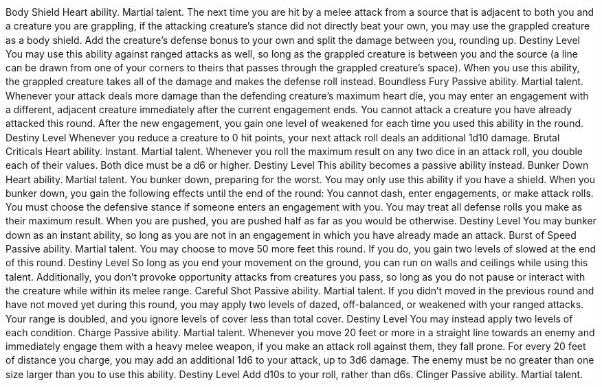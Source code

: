 Body Shield
Heart ability. Martial talent.
The next time you are hit by a melee attack from a source that is adjacent to both you and a creature you are grappling, if the attacking creature’s stance did not directly beat your own, you may use the grappled creature as a body shield. Add the creature’s defense bonus to your own and split the damage between you, rounding up.
Destiny Level
You may use this ability against ranged attacks as well, so long as the grappled creature is between you and the source (a line can be drawn from one of your corners to theirs that passes through the grappled creature’s space).
When you use this ability, the grappled creature takes all of the damage and makes the defense roll instead.
Boundless Fury
Passive ability. Martial talent.
Whenever your attack deals more damage than the defending creature’s maximum heart die, you may enter an engagement with a different, adjacent creature immediately after the current engagement ends. You cannot attack a creature you have already attacked this round. After the new engagement, you gain one level of weakened for each time you used this ability in the round.
Destiny Level
Whenever you reduce a creature to 0 hit points, your next attack roll deals an additional 1d10 damage.
Brutal Criticals
Heart ability. Instant. Martial talent.
Whenever you roll the maximum result on any two dice in an attack roll, you double each of their values. Both dice must be a d6 or higher.
Destiny Level
This ability becomes a passive ability instead.
Bunker Down
Heart ability. Martial talent.
You bunker down, preparing for the worst. You may only use this ability if you have a shield. When you bunker down, you gain the following effects until the end of the round:
You cannot dash, enter engagements, or make attack rolls.
You must choose the defensive stance if someone enters an engagement with you.
You may treat all defense rolls you make as their maximum result.
When you are pushed, you are pushed half as far as you would be otherwise.
Destiny Level
You may bunker down as an instant ability, so long as you are not in an engagement in which you have already made an attack.
Burst of Speed
Passive ability. Martial talent.
You may choose to move 50 more feet this round. If you do, you gain two levels of slowed at the end of this round.
Destiny Level
So long as you end your movement on the ground, you can run on walls and ceilings while using this talent. Additionally, you don’t provoke opportunity attacks from creatures you pass, so long as you do not pause or interact with the creature while within its melee range.
Careful Shot
Passive ability. Martial talent.
If you didn’t moved in the previous round and have not moved yet during this round, you may apply two levels of dazed, off-balanced, or weakened with your ranged attacks. Your range is doubled, and you ignore levels of cover less than total cover.
Destiny Level
You may instead apply two levels of each condition.
Charge
Passive ability. Martial talent.
Whenever you move 20 feet or more in a straight line towards an enemy and immediately engage them with a heavy melee weapon, if you make an attack roll against them, they fall prone. For every 20 feet of distance you charge, you may add an additional 1d6 to your attack, up to 3d6 damage. The enemy must be no greater than one size larger than you to use this ability.
Destiny Level
Add d10s to your roll, rather than d6s.
Clinger
Passive ability. Martial talent.